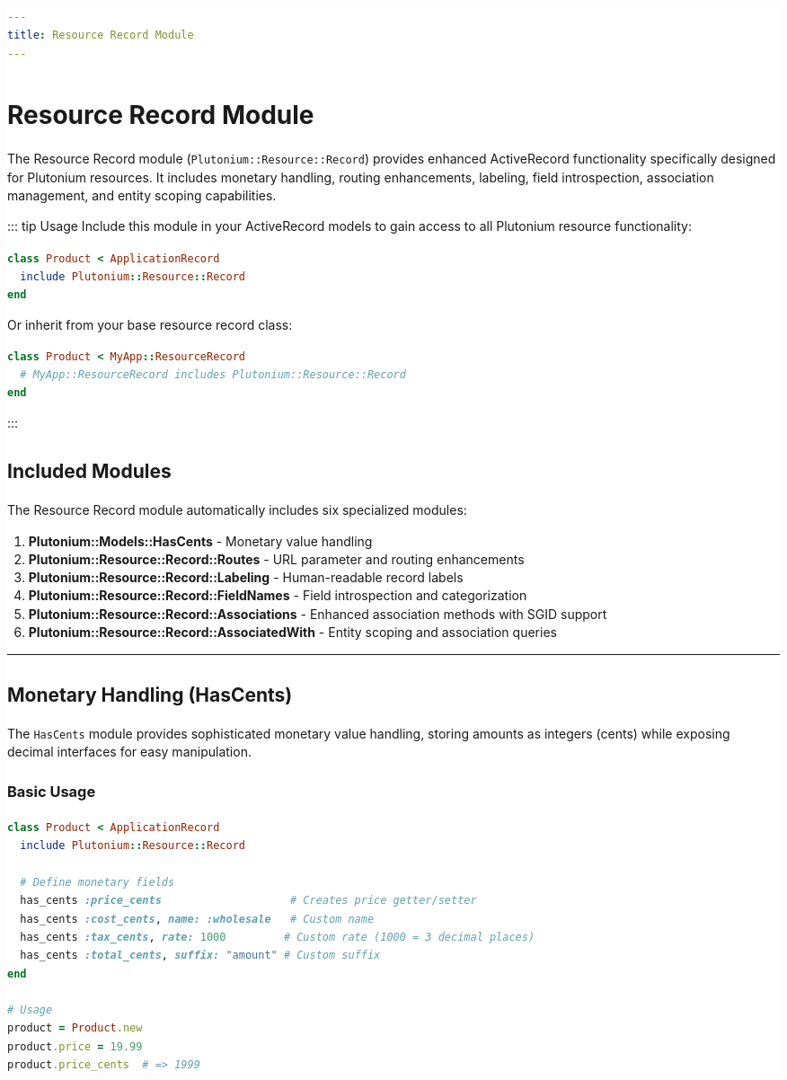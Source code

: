 ```yaml
---
title: Resource Record Module
---
```


# Resource Record Module

The Resource Record module (`Plutonium::Resource::Record`) provides enhanced ActiveRecord functionality specifically designed for Plutonium resources. It includes monetary handling, routing enhancements, labeling, field introspection, association management, and entity scoping capabilities.

::: tip Usage
Include this module in your ActiveRecord models to gain access to all Plutonium resource functionality:

```ruby
class Product < ApplicationRecord
  include Plutonium::Resource::Record
end
```

Or inherit from your base resource record class:

```ruby
class Product < MyApp::ResourceRecord
  # MyApp::ResourceRecord includes Plutonium::Resource::Record
end
```
:::

## Included Modules

The Resource Record module automatically includes six specialized modules:

1. **Plutonium::Models::HasCents** - Monetary value handling
2. **Plutonium::Resource::Record::Routes** - URL parameter and routing enhancements
3. **Plutonium::Resource::Record::Labeling** - Human-readable record labels
4. **Plutonium::Resource::Record::FieldNames** - Field introspection and categorization
5. **Plutonium::Resource::Record::Associations** - Enhanced association methods with SGID support
6. **Plutonium::Resource::Record::AssociatedWith** - Entity scoping and association queries

---

## Monetary Handling (HasCents)

The `HasCents` module provides sophisticated monetary value handling, storing amounts as integers (cents) while exposing decimal interfaces for easy manipulation.

### Basic Usage

```ruby
class Product < ApplicationRecord
  include Plutonium::Resource::Record

  # Define monetary fields
  has_cents :price_cents                    # Creates price getter/setter
  has_cents :cost_cents, name: :wholesale   # Custom name
  has_cents :tax_cents, rate: 1000         # Custom rate (1000 = 3 decimal places)
  has_cents :total_cents, suffix: "amount" # Custom suffix
end

# Usage
product = Product.new
product.price = 19.99
product.price_cents  # => 1999
```